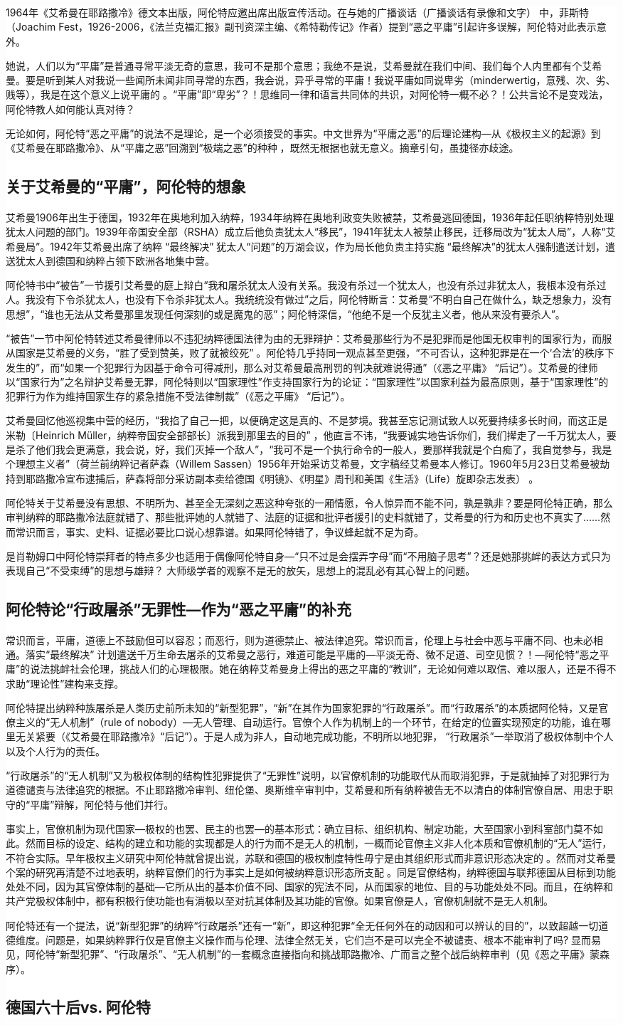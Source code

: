 1964年《艾希曼在耶路撒冷》德文本出版，阿伦特应邀出席出版宣传活动。在与她的广播谈话（广播谈话有录像和文字） 中，菲斯特（Joachim Fest，1926-2006，《法兰克福汇报》副刊资深主编、《希特勒传记》作者）提到“恶之平庸”引起许多误解，阿伦特对此表示意外。

她说，人们以为“平庸”是普通寻常平淡无奇的意思，我可不是那个意思；我绝不是说，艾希曼就在我们中间、我们每个人内里都有个艾希曼。要是听到某人对我说一些闻所未闻非同寻常的东西，我会说，异乎寻常的平庸！我说平庸如同说卑劣（minderwertig，意残、次、劣、贱等），我是在这个意义上说平庸的 。“平庸”即“卑劣”？！思维同一律和语言共同体的共识，对阿伦特一概不必？！公共言论不是变戏法，阿伦特教人如何能认真对待？

无论如何，阿伦特“恶之平庸”的说法不是理论，是一个必须接受的事实。中文世界为“平庸之恶”的后理论建构—从《极权主义的起源》到《艾希曼在耶路撒冷》、从“平庸之恶”回溯到“极端之恶”的种种 ，既然无根据也就无意义。摘章引句，虽捷径亦歧途。

## 关于艾希曼的“平庸”，阿伦特的想象

艾希曼1906年出生于德国，1932年在奥地利加入纳粹，1934年纳粹在奥地利政变失败被禁，艾希曼逃回德国，1936年起任职纳粹特别处理犹太人问题的部门。1939年帝国安全部（RSHA）成立后他负责犹太人“移民”，1941年犹太人被禁止移民，迁移局改为“犹太人局”，人称“艾希曼局”。1942年艾希曼出席了纳粹 “最终解决” 犹太人“问题”的万湖会议，作为局长他负责主持实施 “最终解决”的犹太人强制遣送计划，遣送犹太人到德国和纳粹占领下欧洲各地集中营。

阿伦特书中“被告”一节援引艾希曼的庭上辩白“我和屠杀犹太人没有关系。我没有杀过一个犹太人，也没有杀过非犹太人，我根本没有杀过人。我没有下令杀犹太人，也没有下令杀非犹太人。我统统没有做过”之后，阿伦特断言：艾希曼“不明白自己在做什么，缺乏想象力，没有思想”，“谁也无法从艾希曼那里发现任何深刻的或是魔鬼的恶”；阿伦特深信，“他绝不是一个反犹主义者，他从来没有要杀人”。

“被告”一节中阿伦特转述艾希曼律师以不违犯纳粹德国法律为由的无罪辩护：艾希曼那些行为不是犯罪而是他国无权审判的国家行为，而服从国家是艾希曼的义务，“胜了受到赞美，败了就被绞死” 。阿伦特几乎持同一观点甚至更强，“不可否认，这种犯罪是在一个‘合法’的秩序下发生的”，而“如果一个犯罪行为因基于命令可得减刑，那么对艾希曼最高刑罚的判决就难说得通”（《恶之平庸》 “后记”）。艾希曼的律师以“国家行为”之名辩护艾希曼无罪，阿伦特则以“国家理性”作支持国家行为的论证：“国家理性”以国家利益为最高原则，基于“国家理性”的犯罪行为作为维持国家生存的紧急措施不受法律制裁”（《恶之平庸》 “后记”）。

艾希曼回忆他巡视集中营的经历，“我掐了自己一把，以便确定这是真的、不是梦境。我甚至忘记测试致人以死要持续多长时间，而这正是米勒〔Heinrich Müller，纳粹帝国安全部部长〕派我到那里去的目的” ，他直言不讳，“我要诚实地告诉你们，我们撵走了一千万犹太人，要是杀了他们我会更满意，我会说，好，我们灭掉一个敌人”，“我可不是一个执行命令的一般人，要那样我就是个白痴了，我自觉参与，我是个理想主义者”（荷兰前纳粹记者萨森（Willem Sassen）1956年开始采访艾希曼，文字稿经艾希曼本人修订。1960年5月23日艾希曼被劫持到耶路撒冷宣布逮捕后，萨森将部分采访副本卖给德国《明镜》、《明星》周刊和美国《生活》（Life）旋即杂志发表） 。

阿伦特关于艾希曼没有思想、不明所为、甚至全无深刻之恶这种夸张的一厢情愿，令人惊异而不能不问，孰是孰非？要是阿伦特正确，那么审判纳粹的耶路撒冷法庭就错了、那些批评她的人就错了、法庭的证据和批评者援引的史料就错了，艾希曼的行为和历史也不真实了……然而常识而言，事实、史料、证据必要比口说心想靠谱。如果阿伦特错了，争议蜂起就不足为奇。

是肖勒姆口中阿伦特崇拜者的特点多少也适用于偶像阿伦特自身—“只不过是会摆弄字母”而“不用脑子思考”？还是她那挑衅的表达方式只为表现自己“不受束缚”的思想与雄辩？ 大师级学者的观察不是无的放矢，思想上的混乱必有其心智上的问题。

## 阿伦特论“行政屠杀”无罪性—作为“恶之平庸”的补充

常识而言，平庸，道德上不鼓励但可以容忍；而恶行，则为道德禁止、被法律追究。常识而言，伦理上与社会中恶与平庸不同、也未必相通。落实“最终解决” 计划遣送千万生命去屠杀的艾希曼之恶行，难道可能是平庸的—平淡无奇、微不足道、司空见惯？！—阿伦特“恶之平庸”的说法挑衅社会伦理，挑战人们的心理极限。她在纳粹艾希曼身上得出的恶之平庸的“教训”，无论如何难以取信、难以服人，还是不得不求助“理论性”建构来支撑。

阿伦特提出纳粹种族屠杀是人类历史前所未知的“新型犯罪”，“新”在其作为国家犯罪的“行政屠杀”。而“行政屠杀”的本质据阿伦特，又是官僚主义的“无人机制”（rule of nobody）—无人管理、自动运行。官僚个人作为机制上的一个环节，在给定的位置实现预定的功能，谁在哪里无关紧要（《艾希曼在耶路撒冷》“后记”）。于是人成为非人，自动地完成功能，不明所以地犯罪， “行政屠杀”一举取消了极权体制中个人以及个人行为的责任。

“行政屠杀”的“无人机制”又为极权体制的结构性犯罪提供了“无罪性”说明，以官僚机制的功能取代从而取消犯罪，于是就抽掉了对犯罪行为道德谴责与法律追究的根据。不止耶路撒冷审判、纽伦堡、奥斯维辛审判中，艾希曼和所有纳粹被告无不以清白的体制官僚自居、用忠于职守的“平庸”辩解，阿伦特与他们并行。

事实上，官僚机制为现代国家—极权的也罢、民主的也罢—的基本形式：确立目标、组织机构、制定功能，大至国家小到科室部门莫不如此。然而目标的设定、结构的建立和功能的实现都是人的行为而不是无人的机制，一概而论官僚主义非人化本质和官僚机制的“无人”运行，不符合实际。早年极权主义研究中阿伦特就曾提出说，苏联和德国的极权制度特性毋宁是由其组织形式而非意识形态决定的 。然而对艾希曼个案的研究再清楚不过地表明，纳粹官僚们的行为事实上是如何被纳粹意识形态所支配 。同是官僚结构，纳粹德国与联邦德国从目标到功能处处不同，因为其官僚体制的基础—它所从出的基本价值不同、国家的宪法不同，从而国家的地位、目的与功能处处不同。而且，在纳粹和共产党极权体制中，都有积极行使功能也有消极以至对抗其体制及其功能的官僚。如果官僚是人，官僚机制就不是无人机制。

阿伦特还有一个提法，说“新型犯罪”的纳粹“行政屠杀”还有一“新”，即这种犯罪“全无任何外在的动因和可以辨认的目的”，以致超越一切道德维度。问题是，如果纳粹罪行仅是官僚主义操作而与伦理、法律全然无关，它们岂不是可以完全不被谴责、根本不能审判了吗? 显而易见，阿伦特“新型犯罪”、“行政屠杀”、“无人机制”的一套概念直接指向和挑战耶路撒冷、广而言之整个战后纳粹审判（见《恶之平庸》蒙森序）。

## 德国六十后vs. 阿伦特
